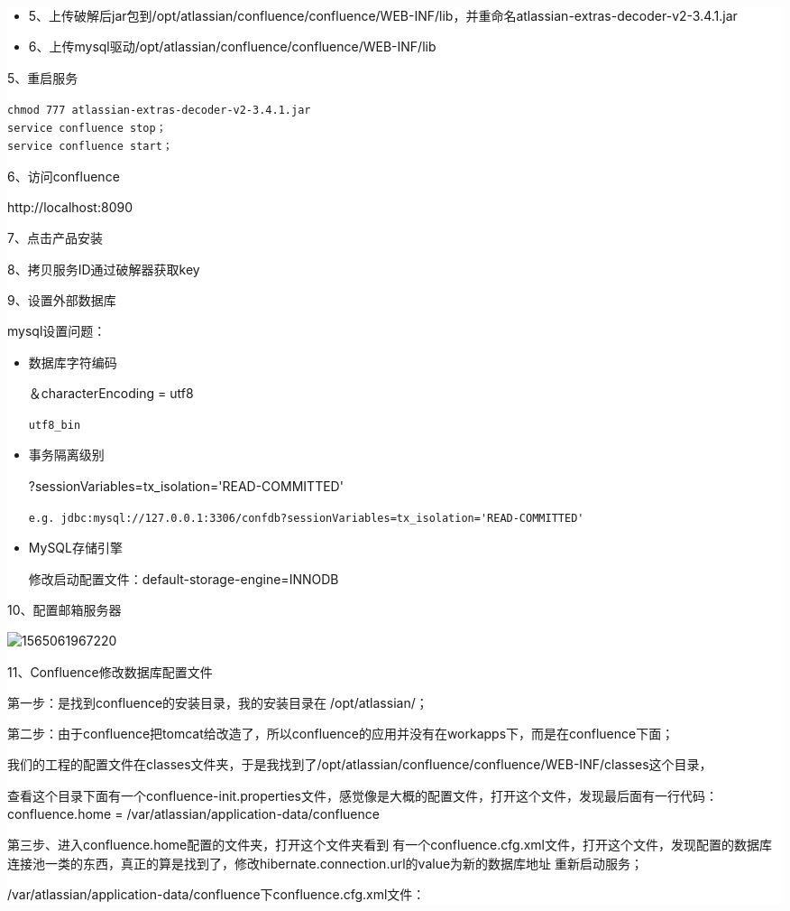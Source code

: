 - 5、上传破解后jar包到/opt/atlassian/confluence/confluence/WEB-INF/lib，并重命名atlassian-extras-decoder-v2-3.4.1.jar

- 6、上传mysql驱动/opt/atlassian/confluence/confluence/WEB-INF/lib

5、重启服务

```shell
chmod 777 atlassian-extras-decoder-v2-3.4.1.jar
service confluence stop；
service confluence start；
```

6、访问confluence

http://localhost:8090

7、点击产品安装

8、拷贝服务ID通过破解器获取key

9、设置外部数据库

mysql设置问题：

- 数据库字符编码

  ＆characterEncoding = utf8
  
  ```none
  utf8_bin
  ```
  
- 事务隔离级别 

	?sessionVariables=tx_isolation='READ-COMMITTED'

  ```none
  e.g. jdbc:mysql://127.0.0.1:3306/confdb?sessionVariables=tx_isolation='READ-COMMITTED'
  ```

- MySQL存储引擎

  修改启动配置文件：default-storage-engine=INNODB

10、配置邮箱服务器

![1565061967220](D:\self\document\picture\邮箱服务器.png)



11、Confluence修改数据库配置文件

第一步：是找到confluence的安装目录，我的安装目录在 /opt/atlassian/；

第二步：由于confluence把tomcat给改造了，所以confluence的应用并没有在workapps下，而是在confluence下面；

我们的工程的配置文件在classes文件夹，于是我找到了/opt/atlassian/confluence/confluence/WEB-INF/classes这个目录，

查看这个目录下面有一个confluence-init.properties文件，感觉像是大概的配置文件，打开这个文件，发现最后面有一行代码：confluence.home = /var/atlassian/application-data/confluence

第三步、进入confluence.home配置的文件夹，打开这个文件夹看到 有一个confluence.cfg.xml文件，打开这个文件，发现配置的数据库连接池一类的东西，真正的算是找到了，修改hibernate.connection.url的value为新的数据库地址 重新启动服务；

 /var/atlassian/application-data/confluence下confluence.cfg.xml文件：